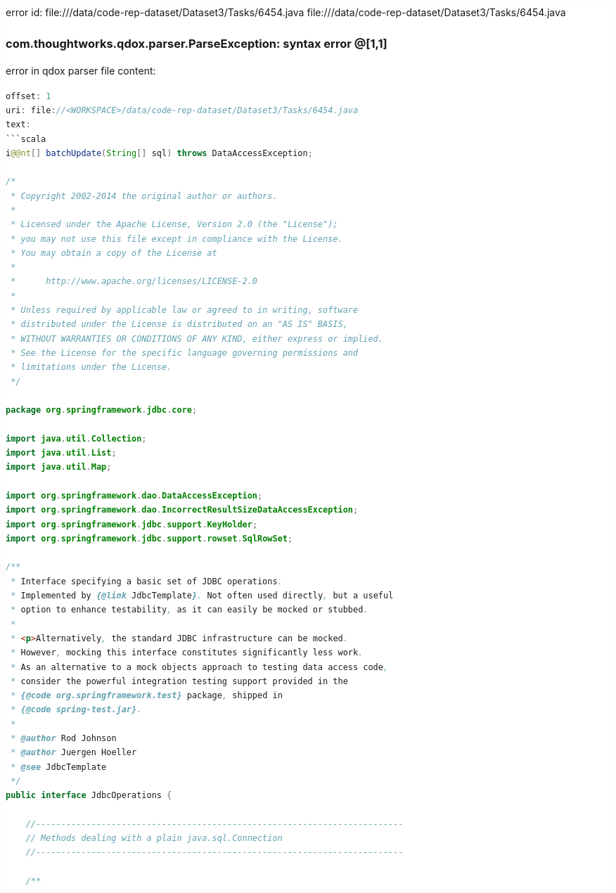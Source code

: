 error id: file://<WORKSPACE>/data/code-rep-dataset/Dataset3/Tasks/6454.java
file://<WORKSPACE>/data/code-rep-dataset/Dataset3/Tasks/6454.java
### com.thoughtworks.qdox.parser.ParseException: syntax error @[1,1]

error in qdox parser
file content:
```java
offset: 1
uri: file://<WORKSPACE>/data/code-rep-dataset/Dataset3/Tasks/6454.java
text:
```scala
i@@nt[] batchUpdate(String[] sql) throws DataAccessException;

/*
 * Copyright 2002-2014 the original author or authors.
 *
 * Licensed under the Apache License, Version 2.0 (the "License");
 * you may not use this file except in compliance with the License.
 * You may obtain a copy of the License at
 *
 *      http://www.apache.org/licenses/LICENSE-2.0
 *
 * Unless required by applicable law or agreed to in writing, software
 * distributed under the License is distributed on an "AS IS" BASIS,
 * WITHOUT WARRANTIES OR CONDITIONS OF ANY KIND, either express or implied.
 * See the License for the specific language governing permissions and
 * limitations under the License.
 */

package org.springframework.jdbc.core;

import java.util.Collection;
import java.util.List;
import java.util.Map;

import org.springframework.dao.DataAccessException;
import org.springframework.dao.IncorrectResultSizeDataAccessException;
import org.springframework.jdbc.support.KeyHolder;
import org.springframework.jdbc.support.rowset.SqlRowSet;

/**
 * Interface specifying a basic set of JDBC operations.
 * Implemented by {@link JdbcTemplate}. Not often used directly, but a useful
 * option to enhance testability, as it can easily be mocked or stubbed.
 *
 * <p>Alternatively, the standard JDBC infrastructure can be mocked.
 * However, mocking this interface constitutes significantly less work.
 * As an alternative to a mock objects approach to testing data access code,
 * consider the powerful integration testing support provided in the
 * {@code org.springframework.test} package, shipped in
 * {@code spring-test.jar}.
 *
 * @author Rod Johnson
 * @author Juergen Hoeller
 * @see JdbcTemplate
 */
public interface JdbcOperations {

	//-------------------------------------------------------------------------
	// Methods dealing with a plain java.sql.Connection
	//-------------------------------------------------------------------------

	/**
```